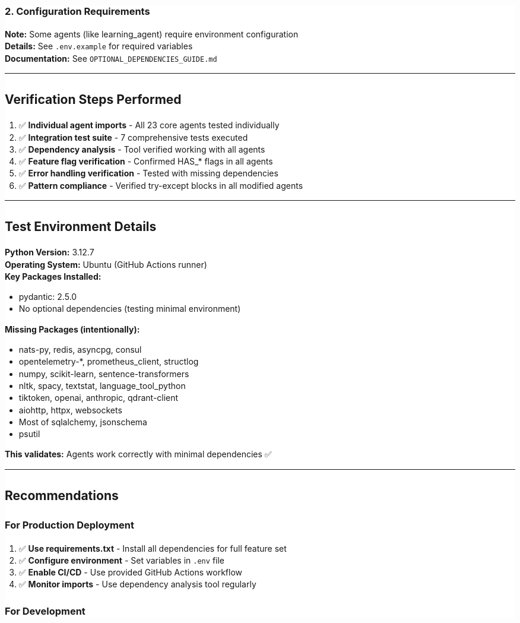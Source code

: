 ### 2. Configuration Requirements

**Note:** Some agents (like learning_agent) require environment configuration  
**Details:** See `.env.example` for required variables  
**Documentation:** See `OPTIONAL_DEPENDENCIES_GUIDE.md`

---

## Verification Steps Performed

1. ✅ **Individual agent imports** - All 23 core agents tested individually
2. ✅ **Integration test suite** - 7 comprehensive tests executed
3. ✅ **Dependency analysis** - Tool verified working with all agents
4. ✅ **Feature flag verification** - Confirmed HAS_* flags in all agents
5. ✅ **Error handling verification** - Tested with missing dependencies
6. ✅ **Pattern compliance** - Verified try-except blocks in all modified agents

---

## Test Environment Details

**Python Version:** 3.12.7  
**Operating System:** Ubuntu (GitHub Actions runner)  
**Key Packages Installed:**
- pydantic: 2.5.0
- No optional dependencies (testing minimal environment)

**Missing Packages (intentionally):**
- nats-py, redis, asyncpg, consul
- opentelemetry-*, prometheus_client, structlog
- numpy, scikit-learn, sentence-transformers
- nltk, spacy, textstat, language_tool_python
- tiktoken, openai, anthropic, qdrant-client
- aiohttp, httpx, websockets
- Most of sqlalchemy, jsonschema
- psutil

**This validates:** Agents work correctly with minimal dependencies ✅

---

## Recommendations

### For Production Deployment

1. ✅ **Use requirements.txt** - Install all dependencies for full feature set
2. ✅ **Configure environment** - Set variables in `.env` file
3. ✅ **Enable CI/CD** - Use provided GitHub Actions workflow
4. ✅ **Monitor imports** - Use dependency analysis tool regularly

### For Development
